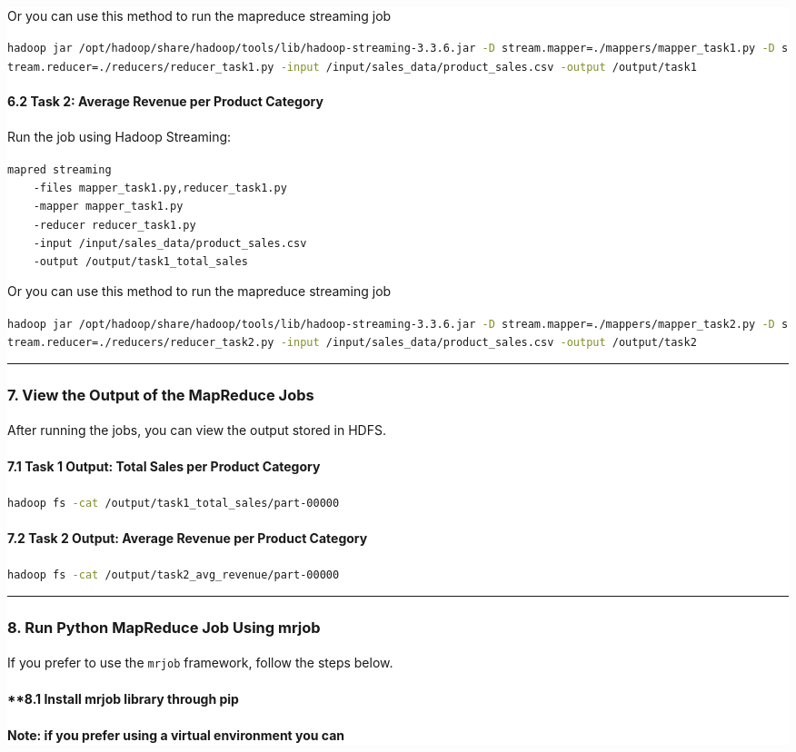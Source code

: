Or you can use this method to run the mapreduce streaming job
```bash
hadoop jar /opt/hadoop/share/hadoop/tools/lib/hadoop-streaming-3.3.6.jar -D stream.mapper=./mappers/mapper_task1.py -D stream.reducer=./reducers/reducer_task1.py -input /input/sales_data/product_sales.csv -output /output/task1
```

#### **6.2 Task 2: Average Revenue per Product Category**

Run the job using Hadoop Streaming:

```bash
mapred streaming
    -files mapper_task1.py,reducer_task1.py
    -mapper mapper_task1.py
    -reducer reducer_task1.py
    -input /input/sales_data/product_sales.csv
    -output /output/task1_total_sales
```

Or you can use this method to run the mapreduce streaming job
```bash
hadoop jar /opt/hadoop/share/hadoop/tools/lib/hadoop-streaming-3.3.6.jar -D stream.mapper=./mappers/mapper_task2.py -D stream.reducer=./reducers/reducer_task2.py -input /input/sales_data/product_sales.csv -output /output/task2
```

---

### 7. **View the Output of the MapReduce Jobs**

After running the jobs, you can view the output stored in HDFS.

#### **7.1 Task 1 Output: Total Sales per Product Category**

```bash
hadoop fs -cat /output/task1_total_sales/part-00000
```

#### **7.2 Task 2 Output: Average Revenue per Product Category**

```bash
hadoop fs -cat /output/task2_avg_revenue/part-00000
```

---

### 8. **Run Python MapReduce Job Using mrjob**

If you prefer to use the `mrjob` framework, follow the steps below.

#### \*\*8.1 Install mrjob library through pip

#### **Note**: if you prefer using a virtual environment you can
